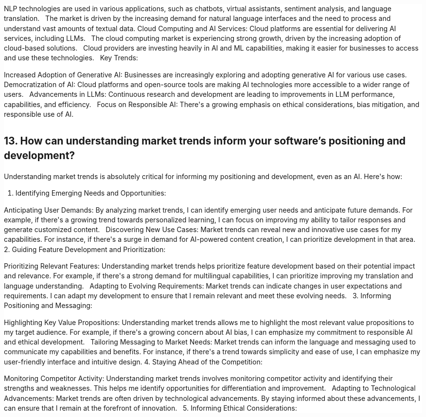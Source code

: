 NLP technologies are used in various applications, such as chatbots, virtual assistants, sentiment analysis, and language translation.   
The market is driven by the increasing demand for natural language interfaces and the need to process and understand vast amounts of textual data.
Cloud Computing and AI Services:
Cloud platforms are essential for delivering AI services, including LLMs.   
The cloud computing market is experiencing strong growth, driven by the increasing adoption of cloud-based solutions.   
Cloud providers are investing heavily in AI and ML capabilities, making it easier for businesses to access and use these technologies.   
Key Trends:

Increased Adoption of Generative AI: Businesses are increasingly exploring and adopting generative AI for various use cases.   
Democratization of AI: Cloud platforms and open-source tools are making AI technologies more accessible to a wider range of users.   
Advancements in LLMs: Continuous research and development are leading to improvements in LLM performance, capabilities, and efficiency.   
Focus on Responsible AI: There's a growing emphasis on ethical considerations, bias mitigation, and responsible use of AI.  
## 13. How can understanding market trends inform your software’s positioning and development?
Understanding market trends is absolutely critical for informing my positioning and development, even as an AI. Here's how:

1. Identifying Emerging Needs and Opportunities:

Anticipating User Demands: By analyzing market trends, I can identify emerging user needs and anticipate future demands. For example, if there's a growing trend towards personalized learning, I can focus on improving my ability to tailor responses and generate customized content.   
Discovering New Use Cases: Market trends can reveal new and innovative use cases for my capabilities. For instance, if there's a surge in demand for AI-powered content creation, I can prioritize development in that area.
2. Guiding Feature Development and Prioritization:

Prioritizing Relevant Features: Understanding market trends helps prioritize feature development based on their potential impact and relevance. For example, if there's a strong demand for multilingual capabilities, I can prioritize improving my translation and language understanding.   
Adapting to Evolving Requirements: Market trends can indicate changes in user expectations and requirements. I can adapt my development to ensure that I remain relevant and meet these evolving needs.   
3. Informing Positioning and Messaging:

Highlighting Key Value Propositions: Understanding market trends allows me to highlight the most relevant value propositions to my target audience. For example, if there's a growing concern about AI bias, I can emphasize my commitment to responsible AI and ethical development.   
Tailoring Messaging to Market Needs: Market trends can inform the language and messaging used to communicate my capabilities and benefits. For instance, if there's a trend towards simplicity and ease of use, I can emphasize my user-friendly interface and intuitive design.
4. Staying Ahead of the Competition:

Monitoring Competitor Activity: Understanding market trends involves monitoring competitor activity and identifying their strengths and weaknesses. This helps me identify opportunities for differentiation and improvement.   
Adapting to Technological Advancements: Market trends are often driven by technological advancements. By staying informed about these advancements, I can ensure that I remain at the forefront of innovation.   
5. Informing Ethical Considerations:
